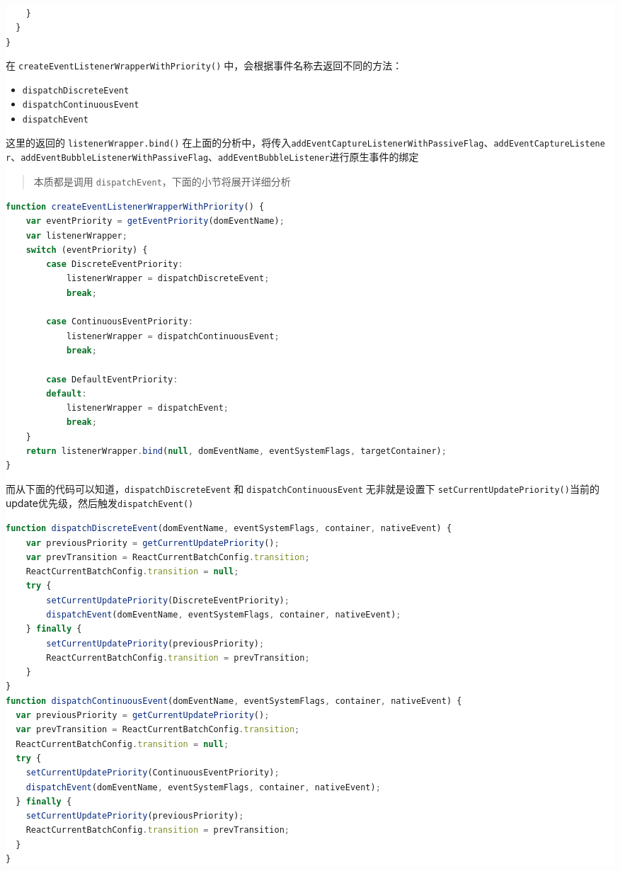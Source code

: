 ```ts
    }
  }
}
```

在 `createEventListenerWrapperWithPriority()` 中，会根据事件名称去返回不同的方法：
- `dispatchDiscreteEvent`
- `dispatchContinuousEvent`
- `dispatchEvent`

这里的返回的 `listenerWrapper.bind()` 在上面的分析中，将传入`addEventCaptureListenerWithPassiveFlag`、`addEventCaptureListener`、`addEventBubbleListenerWithPassiveFlag`、`addEventBubbleListener`进行原生事件的绑定

> 本质都是调用 `dispatchEvent`，下面的小节将展开详细分析

```ts
function createEventListenerWrapperWithPriority() {
    var eventPriority = getEventPriority(domEventName);
    var listenerWrapper;
    switch (eventPriority) {
        case DiscreteEventPriority:
            listenerWrapper = dispatchDiscreteEvent;
            break;

        case ContinuousEventPriority:
            listenerWrapper = dispatchContinuousEvent;
            break;

        case DefaultEventPriority:
        default:
            listenerWrapper = dispatchEvent;
            break;
    }
    return listenerWrapper.bind(null, domEventName, eventSystemFlags, targetContainer);
}
```

而从下面的代码可以知道，`dispatchDiscreteEvent` 和 `dispatchContinuousEvent` 无非就是设置下 `setCurrentUpdatePriority()`当前的update优先级，然后触发`dispatchEvent()`

```ts
function dispatchDiscreteEvent(domEventName, eventSystemFlags, container, nativeEvent) {
    var previousPriority = getCurrentUpdatePriority();
    var prevTransition = ReactCurrentBatchConfig.transition;
    ReactCurrentBatchConfig.transition = null;
    try {
        setCurrentUpdatePriority(DiscreteEventPriority);
        dispatchEvent(domEventName, eventSystemFlags, container, nativeEvent);
    } finally {
        setCurrentUpdatePriority(previousPriority);
        ReactCurrentBatchConfig.transition = prevTransition;
    }
}
function dispatchContinuousEvent(domEventName, eventSystemFlags, container, nativeEvent) {
  var previousPriority = getCurrentUpdatePriority();
  var prevTransition = ReactCurrentBatchConfig.transition;
  ReactCurrentBatchConfig.transition = null;
  try {
    setCurrentUpdatePriority(ContinuousEventPriority);
    dispatchEvent(domEventName, eventSystemFlags, container, nativeEvent);
  } finally {
    setCurrentUpdatePriority(previousPriority);
    ReactCurrentBatchConfig.transition = prevTransition;
  }
}
```
